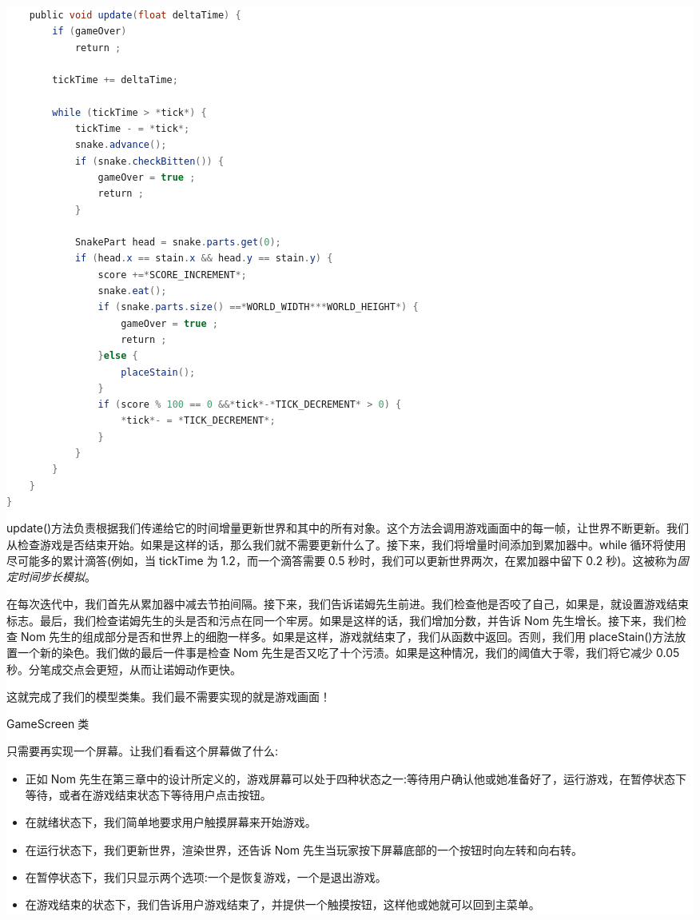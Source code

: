 ```java
    public void update(float deltaTime) {
        if (gameOver)
            return ;

        tickTime += deltaTime;

        while (tickTime > *tick*) {
            tickTime - = *tick*;
            snake.advance();
            if (snake.checkBitten()) {
                gameOver = true ;
                return ;
            }

            SnakePart head = snake.parts.get(0);
            if (head.x == stain.x && head.y == stain.y) {
                score +=*SCORE_INCREMENT*;
                snake.eat();
                if (snake.parts.size() ==*WORLD_WIDTH***WORLD_HEIGHT*) {
                    gameOver = true ;
                    return ;
                }else {
                    placeStain();
                }
                if (score % 100 == 0 &&*tick*-*TICK_DECREMENT* > 0) {
                    *tick*- = *TICK_DECREMENT*;
                }
            }
        }
    }
}
```

update()方法负责根据我们传递给它的时间增量更新世界和其中的所有对象。这个方法会调用游戏画面中的每一帧，让世界不断更新。我们从检查游戏是否结束开始。如果是这样的话，那么我们就不需要更新什么了。接下来，我们将增量时间添加到累加器中。while 循环将使用尽可能多的累计滴答(例如，当 tickTime 为 1.2，而一个滴答需要 0.5 秒时，我们可以更新世界两次，在累加器中留下 0.2 秒)。这被称为*固定时间步长模拟*。

在每次迭代中，我们首先从累加器中减去节拍间隔。接下来，我们告诉诺姆先生前进。我们检查他是否咬了自己，如果是，就设置游戏结束标志。最后，我们检查诺姆先生的头是否和污点在同一个牢房。如果是这样的话，我们增加分数，并告诉 Nom 先生增长。接下来，我们检查 Nom 先生的组成部分是否和世界上的细胞一样多。如果是这样，游戏就结束了，我们从函数中返回。否则，我们用 placeStain()方法放置一个新的染色。我们做的最后一件事是检查 Nom 先生是否又吃了十个污渍。如果是这种情况，我们的阈值大于零，我们将它减少 0.05 秒。分笔成交点会更短，从而让诺姆动作更快。

这就完成了我们的模型类集。我们最不需要实现的就是游戏画面！

GameScreen 类

只需要再实现一个屏幕。让我们看看这个屏幕做了什么:

*   正如 Nom 先生在第三章中的设计所定义的，游戏屏幕可以处于四种状态之一:等待用户确认他或她准备好了，运行游戏，在暂停状态下等待，或者在游戏结束状态下等待用户点击按钮。

*   在就绪状态下，我们简单地要求用户触摸屏幕来开始游戏。
*   在运行状态下，我们更新世界，渲染世界，还告诉 Nom 先生当玩家按下屏幕底部的一个按钮时向左转和向右转。
*   在暂停状态下，我们只显示两个选项:一个是恢复游戏，一个是退出游戏。
*   在游戏结束的状态下，我们告诉用户游戏结束了，并提供一个触摸按钮，这样他或她就可以回到主菜单。
